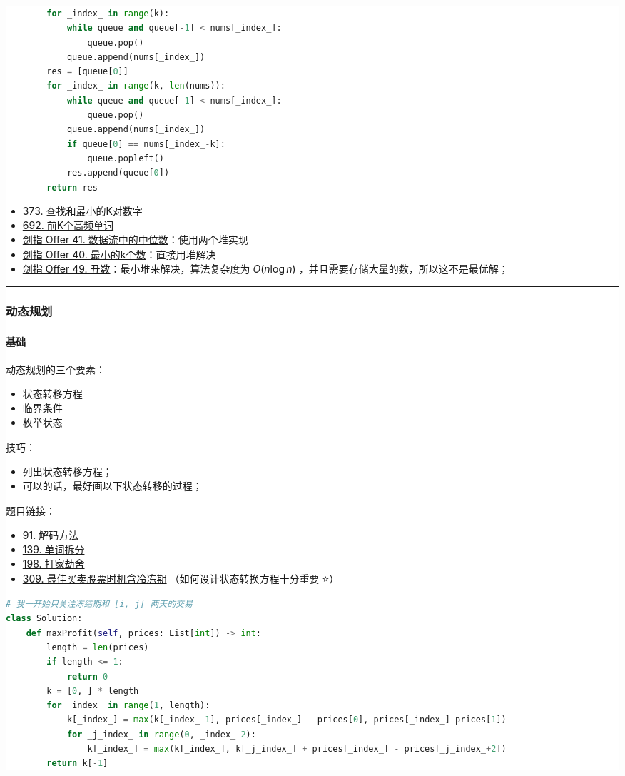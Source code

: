 ```python
        for _index_ in range(k):
            while queue and queue[-1] < nums[_index_]:
                queue.pop()
            queue.append(nums[_index_])
        res = [queue[0]]
        for _index_ in range(k, len(nums)):
            while queue and queue[-1] < nums[_index_]:
                queue.pop()
            queue.append(nums[_index_])
            if queue[0] == nums[_index_-k]:
                queue.popleft()
            res.append(queue[0])
        return res
```

- [373. 查找和最小的K对数字](https://leetcode-cn.com/problems/find-k-pairs-with-smallest-sums/)
- [692. 前K个高频单词](https://leetcode-cn.com/problems/top-k-frequent-words/)
- [剑指 Offer 41. 数据流中的中位数](https://leetcode-cn.com/problems/shu-ju-liu-zhong-de-zhong-wei-shu-lcof/)：使用两个堆实现
- [剑指 Offer 40. 最小的k个数](https://leetcode-cn.com/problems/zui-xiao-de-kge-shu-lcof/)：直接用堆解决
- [剑指 Offer 49. 丑数](https://leetcode-cn.com/problems/chou-shu-lcof/)：最小堆来解决，算法复杂度为 $O(n\log n)$ ，并且需要存储大量的数，所以这不是最优解；

---



### 动态规划

#### 基础

动态规划的三个要素：

- 状态转移方程
- 临界条件
- 枚举状态

技巧：

- 列出状态转移方程；
- 可以的话，最好画以下状态转移的过程；

题目链接：

- [91. 解码方法](https://leetcode-cn.com/problems/decode-ways/)
- [139. 单词拆分](https://leetcode-cn.com/problems/word-break/)
- [198. 打家劫舍](https://leetcode-cn.com/problems/house-robber/)
- [309. 最佳买卖股票时机含冷冻期](https://leetcode-cn.com/problems/best-time-to-buy-and-sell-stock-with-cooldown/) （如何设计状态转换方程十分重要 ⭐）

```python
# 我一开始只关注冻结期和 [i, j] 两天的交易
class Solution:
    def maxProfit(self, prices: List[int]) -> int:
        length = len(prices)
        if length <= 1:
            return 0
        k = [0, ] * length
        for _index_ in range(1, length):
            k[_index_] = max(k[_index_-1], prices[_index_] - prices[0], prices[_index_]-prices[1])
            for _j_index_ in range(0, _index_-2):
                k[_index_] = max(k[_index_], k[_j_index_] + prices[_index_] - prices[_j_index_+2])
        return k[-1]
